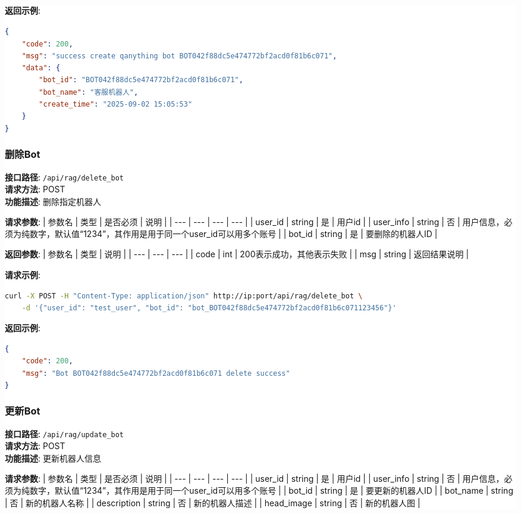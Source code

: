 **返回示例**:
```json
{
    "code": 200,
    "msg": "success create qanything bot BOT042f88dc5e474772bf2acd0f81b6c071",
    "data": {
        "bot_id": "BOT042f88dc5e474772bf2acd0f81b6c071",
        "bot_name": "客服机器人",
        "create_time": "2025-09-02 15:05:53"
    }
}
```

### <a id="删除Bot"></a> 删除Bot
**接口路径**: `/api/rag/delete_bot`  
**请求方法**: POST  
**功能描述**: 删除指定机器人  

**请求参数**:
| 参数名 | 类型 | 是否必须 | 说明 |
| --- | --- | --- | --- |
| user_id | string | 是 | 用户id |
| user_info | string   | 否 | 用户信息，必须为纯数字，默认值“1234”，其作用是用于同一个user_id可以用多个账号 |
| bot_id  | string | 是 | 要删除的机器人ID |

**返回参数**:
| 参数名 | 类型 | 说明 |
| --- | --- | --- |
| code | int | 200表示成功，其他表示失败 |
| msg | string | 返回结果说明 |

**请求示例**:
```bash
curl -X POST -H "Content-Type: application/json" http://ip:port/api/rag/delete_bot \
    -d '{"user_id": "test_user", "bot_id": "bot_BOT042f88dc5e474772bf2acd0f81b6c071123456"}'
```

**返回示例**:
```json
{
    "code": 200,
    "msg": "Bot BOT042f88dc5e474772bf2acd0f81b6c071 delete success"
}
```

### <a id="更新Bot"></a> 更新Bot
**接口路径**: `/api/rag/update_bot`  
**请求方法**: POST  
**功能描述**: 更新机器人信息  

**请求参数**:
| 参数名 | 类型 | 是否必须 | 说明 |
| --- | --- | --- | --- |
| user_id | string | 是 | 用户id |
| user_info | string   | 否 | 用户信息，必须为纯数字，默认值“1234”，其作用是用于同一个user_id可以用多个账号 |
| bot_id  | string | 是 | 要更新的机器人ID |
| bot_name | string | 否 | 新的机器人名称 |
| description | string | 否 | 新的机器人描述 |
| head_image  | string | 否 | 新的机器人图 |